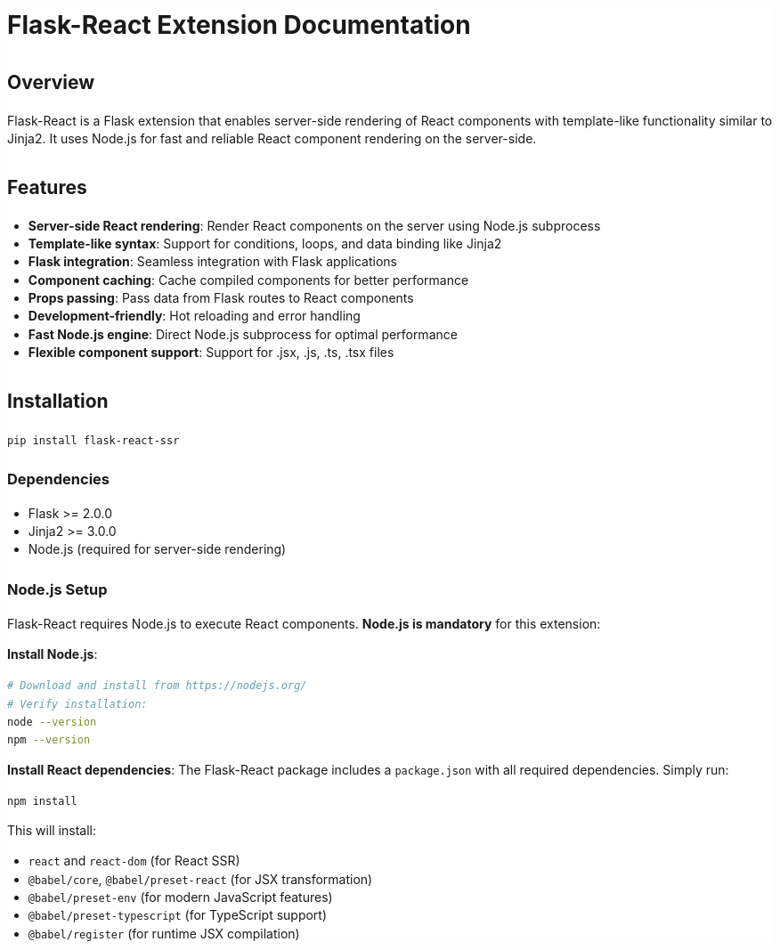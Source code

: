 # Flask-React Extension Documentation

## Overview

Flask-React is a Flask extension that enables server-side rendering of React components with template-like functionality similar to Jinja2. It uses Node.js for fast and reliable React component rendering on the server-side.

## Features

- **Server-side React rendering**: Render React components on the server using Node.js subprocess
- **Template-like syntax**: Support for conditions, loops, and data binding like Jinja2
- **Flask integration**: Seamless integration with Flask applications
- **Component caching**: Cache compiled components for better performance
- **Props passing**: Pass data from Flask routes to React components
- **Development-friendly**: Hot reloading and error handling
- **Fast Node.js engine**: Direct Node.js subprocess for optimal performance
- **Flexible component support**: Support for .jsx, .js, .ts, .tsx files

## Installation

```bash
pip install flask-react-ssr
```

### Dependencies

- Flask >= 2.0.0
- Jinja2 >= 3.0.0
- Node.js (required for server-side rendering)

### Node.js Setup

Flask-React requires Node.js to execute React components. **Node.js is mandatory** for this extension:

**Install Node.js**:
```bash
# Download and install from https://nodejs.org/
# Verify installation:
node --version
npm --version
```

**Install React dependencies**:
The Flask-React package includes a `package.json` with all required dependencies. Simply run:
```bash
npm install
```

This will install:
- `react` and `react-dom` (for React SSR)
- `@babel/core`, `@babel/preset-react` (for JSX transformation)
- `@babel/preset-env` (for modern JavaScript features)
- `@babel/preset-typescript` (for TypeScript support)
- `@babel/register` (for runtime JSX compilation)
